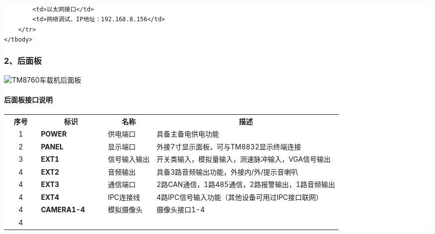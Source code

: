             <td>以太网接口</td>
            <td>网络调试，IP地址：192.168.8.156</td>
        </tr>
    </tbody>
</table>

### 2、后面板

![TM8760车载机后面板](/产品列表/车载调度/车载机/TM8760/后面板.png)

#### 后面板接口说明

<table>
    <tbody>
        <tr>
            <th width='10%'>序号</th>
            <th width='20%'>标识</th>
            <th>名称</th>
            <th>描述</th>
        </tr>
        <tr style='font-size: 14px'>
            <td align='center'>1</td>
            <td style='font-weight: bold'>POWER</td>
            <td>供电端口</td>
            <td>具备主备电供电功能</td>
        </tr>
        <tr  style='font-size: 14px'>
            <td align='center'>2</td>
            <td style='font-weight: bold'>PANEL</td>
            <td>显示端口</td>
            <td>外接7寸显示面板，可与TM8832显示终端连接</td>
        </tr>
        <tr  style='font-size: 14px'>
            <td align='center'>3</td>
            <td style='font-weight: bold'>EXT1</td>
            <td>信号输入输出</td>
            <td>开关类输入，模拟量输入，测速脉冲输入，VGA信号输出</td>
        </tr>
        <tr  style='font-size: 14px'>
            <td align='center'>4</td>
            <td style='font-weight: bold'>EXT2</td>
            <td>音频输出</td>
            <td>具备3路音频输出功能，外接内/外/提示音喇叭</td>
        </tr>
        <tr  style='font-size: 14px'>
            <td align='center'>4</td>
            <td style='font-weight: bold'>EXT3</td>
            <td>通信端口</td>
            <td>2路CAN通信，1路485通信，2路报警输出，1路音频输出</td>
        </tr>
        <tr  style='font-size: 14px'>
            <td align='center'>4</td>
            <td style='font-weight: bold'>EXT4</td>
            <td>IPC连接线</td>
            <td>4路IPC信号输入功能（其他设备可用过IPC接口联网）</td>
        </tr>
        <tr  style='font-size: 14px'>
            <td align='center'>4</td>
            <td style='font-weight: bold'>CAMERA1-4</td>
            <td>模拟摄像头</td>
            <td>摄像头接口1-4</td>
        </tr>
        <tr  style='font-size: 14px'>
            <td align='center'>4</td>